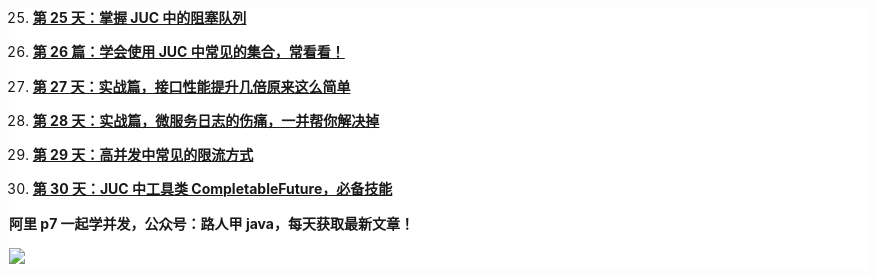25.  **[第 25 天：掌握 JUC 中的阻塞队列](https://mp.weixin.qq.com/s?__biz=MzA5MTkxMDQ4MQ==&mid=2648933190&idx=1&sn=916f539cb1e695948169a358549227d3&chksm=88621b78bf15926e0a94e50a43651dab0ceb14a1fb6b1d8b9b75e38c6d8ac908e31dd2131ded&token=1963100670&lang=zh_CN&scene=21#wechat_redirect)**
    
26.  **[第 26 篇：学会使用 JUC 中常见的集合，常看看！](https://mp.weixin.qq.com/s?__biz=MzA5MTkxMDQ4MQ==&mid=2648933197&idx=1&sn=1ef33a6403680ee49b3acf22d4a4aa34&chksm=88621b73bf159265c8775bc7d80e44f68bc162b7301f5ac8dce9669d17643934404440b6560f&token=2027319240&lang=zh_CN&scene=21#wechat_redirect)**
    
27.  **[第 27 天：实战篇，接口性能提升几倍原来这么简单](https://mp.weixin.qq.com/s?__biz=MzA5MTkxMDQ4MQ==&mid=2648933201&idx=1&sn=b21aeda79e6e6a825826f08fef14f09e&chksm=88621b6fbf159279a2d9e3f195e1be888a9e20cdf95a637385fbd69b5e4be1a99c193da5a611&token=2027319240&lang=zh_CN&scene=21#wechat_redirect)**
    
28.  **[第 28 天：实战篇，微服务日志的伤痛，一并帮你解决掉](https://mp.weixin.qq.com/s?__biz=MzA5MTkxMDQ4MQ==&mid=2648933206&idx=1&sn=a3d66275306774977d95d1781a268f07&chksm=88621b68bf15927ee897c277fbccbef4bf347d31362d7425d09ee1ff3743c4d86a064accc2b1&token=2039914863&lang=zh_CN&scene=21#wechat_redirect)**
    
29.  **[第 29 天：高并发中常见的限流方式](https://mp.weixin.qq.com/s?__biz=MzA5MTkxMDQ4MQ==&mid=2648933212&idx=1&sn=b1e8f65d4673bd3cf64c2d6a00645ba9&chksm=88621b62bf15927422958029a1d240198082104d6e50d15dd33c5d3cf5af2195050b772782ec&token=870491352&lang=zh_CN&scene=21#wechat_redirect)**
    
30.  **[第 30 天：JUC 中工具类 CompletableFuture，必备技能](https://mp.weixin.qq.com/s?__biz=MzA5MTkxMDQ4MQ==&mid=2648933221&idx=1&sn=1af60b8917df6494b7c6b05c9eaebfe7&chksm=88621b5bbf15924d403e66e6d442d6b5897757471368b8d3a28c5de6e264cef104338dba1811&token=2098378399&lang=zh_CN&scene=21#wechat_redirect)**
    

**阿里 p7 一起学并发，公众号：路人甲 java，每天获取最新文章！**

![](https://mmbiz.qpic.cn/mmbiz_jpg/xicEJhWlK06AcmgEdFkkWEgWeMkg0tpVAH0UK9CMukCQEk0KdnicBdPCgg2sEXr6nG0NKGDGZcrcj7ZaHF8Dnudw/640?wx_fmt=jpeg)
